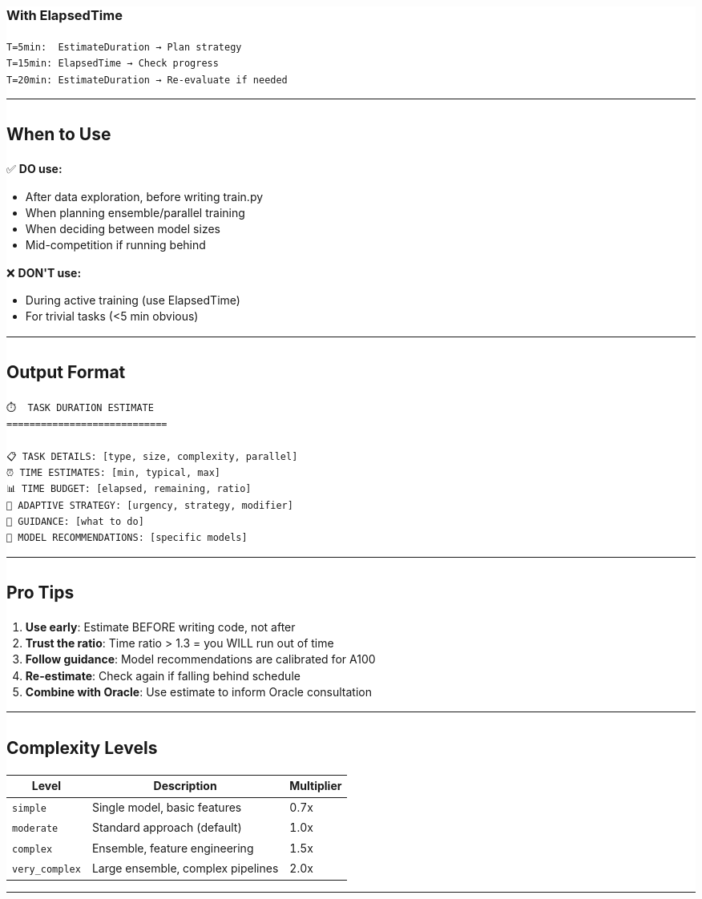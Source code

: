 ### With ElapsedTime
```
T=5min:  EstimateDuration → Plan strategy
T=15min: ElapsedTime → Check progress
T=20min: EstimateDuration → Re-evaluate if needed
```

---

## When to Use

✅ **DO use:**
- After data exploration, before writing train.py
- When planning ensemble/parallel training
- When deciding between model sizes
- Mid-competition if running behind

❌ **DON'T use:**
- During active training (use ElapsedTime)
- For trivial tasks (<5 min obvious)

---

## Output Format

```
⏱️  TASK DURATION ESTIMATE
============================

📋 TASK DETAILS: [type, size, complexity, parallel]
⏰ TIME ESTIMATES: [min, typical, max]
📊 TIME BUDGET: [elapsed, remaining, ratio]
🎯 ADAPTIVE STRATEGY: [urgency, strategy, modifier]
📝 GUIDANCE: [what to do]
🤖 MODEL RECOMMENDATIONS: [specific models]
```

---

## Pro Tips

1. **Use early**: Estimate BEFORE writing code, not after
2. **Trust the ratio**: Time ratio > 1.3 = you WILL run out of time
3. **Follow guidance**: Model recommendations are calibrated for A100
4. **Re-estimate**: Check again if falling behind schedule
5. **Combine with Oracle**: Use estimate to inform Oracle consultation

---

## Complexity Levels

| Level | Description | Multiplier |
|-------|-------------|------------|
| `simple` | Single model, basic features | 0.7x |
| `moderate` | Standard approach (default) | 1.0x |
| `complex` | Ensemble, feature engineering | 1.5x |
| `very_complex` | Large ensemble, complex pipelines | 2.0x |

---